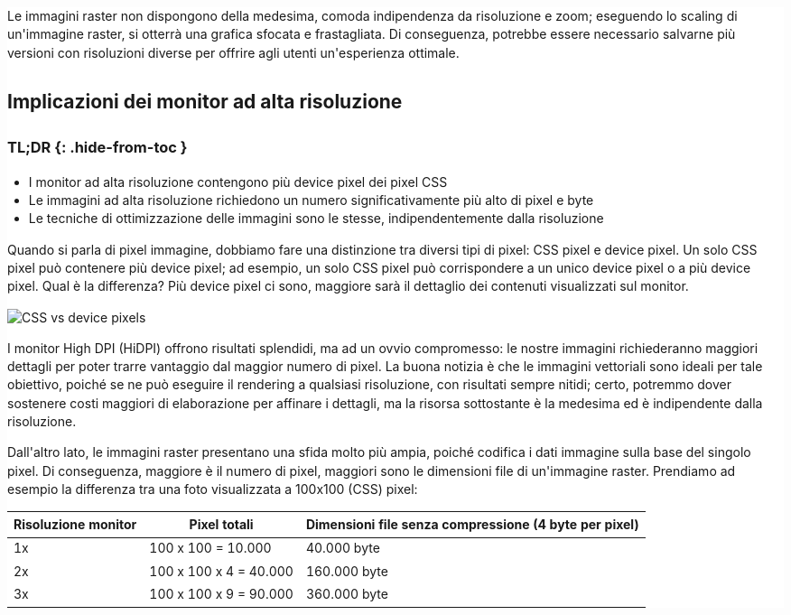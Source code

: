 Le immagini raster non dispongono della medesima, comoda indipendenza da
risoluzione e zoom; eseguendo lo scaling di un'immagine raster, si otterrà una
grafica sfocata e frastagliata. Di conseguenza, potrebbe essere necessario
salvarne più versioni con risoluzioni diverse per offrire agli utenti
un'esperienza ottimale.


## Implicazioni dei monitor ad alta risoluzione

### TL;DR {: .hide-from-toc }
-  I monitor ad alta risoluzione contengono più device pixel  dei pixel CSS
-  Le immagini ad alta risoluzione richiedono un numero significativamente più
   alto di pixel e byte
-  Le tecniche di ottimizzazione delle immagini sono le stesse,
   indipendentemente dalla risoluzione


Quando si parla di pixel immagine, dobbiamo fare una distinzione tra diversi
tipi di pixel: CSS pixel e device pixel. Un solo CSS pixel può contenere più
device pixel; ad esempio, un solo CSS pixel può corrispondere a un unico device
pixel o a più device pixel. Qual è la differenza? Più device pixel ci sono,
maggiore sarà il dettaglio dei contenuti visualizzati sul monitor.

![CSS vs device pixels](images/css-vs-device-pixels.png)

I monitor High DPI (HiDPI) offrono risultati splendidi, ma ad un ovvio
compromesso: le nostre immagini richiederanno maggiori dettagli per poter trarre
vantaggio dal maggior numero di pixel. La buona notizia è che le immagini
vettoriali sono ideali per tale obiettivo, poiché se ne può eseguire il
rendering a qualsiasi risoluzione, con risultati sempre nitidi; certo, potremmo
dover sostenere costi maggiori di elaborazione per affinare i dettagli, ma la
risorsa sottostante è la medesima ed è indipendente dalla risoluzione.

Dall'altro lato, le immagini raster presentano una sfida molto più ampia, poiché
codifica i dati immagine sulla base del singolo pixel. Di conseguenza, maggiore
è il numero di pixel, maggiori sono le dimensioni file di un'immagine raster.
Prendiamo ad esempio la differenza tra una foto visualizzata a 100x100 (CSS)
pixel:

<table>
<thead>
  <tr>
    <th>Risoluzione monitor</th>
    <th>Pixel totali</th>
    <th>Dimensioni file senza compressione (4 byte per pixel)</th>
  </tr>
</thead>
<tbody>
<tr>
  <td data-th="resolution">1x</td>
  <td data-th="total pixels">100 x 100 = 10.000</td>
  <td data-th="filesize">40.000 byte</td>
</tr>
<tr>
  <td data-th="resolution">2x</td>
  <td data-th="total pixels">100 x 100 x 4 = 40.000</td>
  <td data-th="filesize">160.000 byte</td>
</tr>
<tr>
  <td data-th="resolution">3x</td>
  <td data-th="total pixels">100 x 100 x 9 = 90.000</td>
  <td data-th="filesize">360.000 byte</td>
</tr>
</tbody>
</table>
